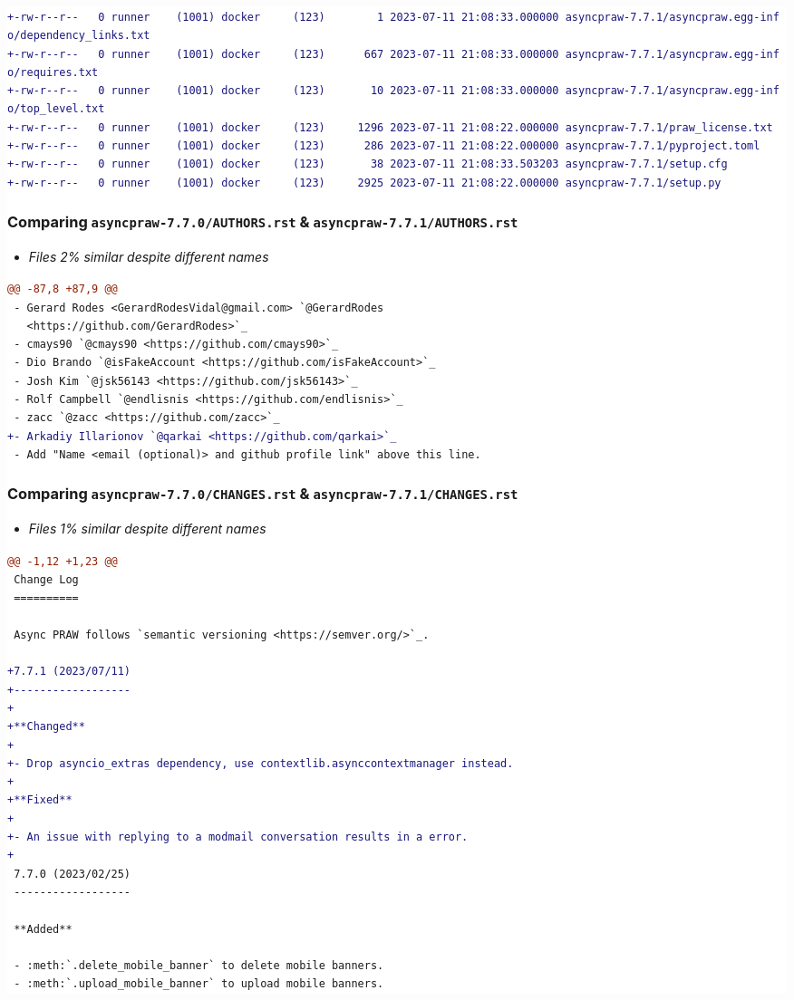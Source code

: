 ```diff
+-rw-r--r--   0 runner    (1001) docker     (123)        1 2023-07-11 21:08:33.000000 asyncpraw-7.7.1/asyncpraw.egg-info/dependency_links.txt
+-rw-r--r--   0 runner    (1001) docker     (123)      667 2023-07-11 21:08:33.000000 asyncpraw-7.7.1/asyncpraw.egg-info/requires.txt
+-rw-r--r--   0 runner    (1001) docker     (123)       10 2023-07-11 21:08:33.000000 asyncpraw-7.7.1/asyncpraw.egg-info/top_level.txt
+-rw-r--r--   0 runner    (1001) docker     (123)     1296 2023-07-11 21:08:22.000000 asyncpraw-7.7.1/praw_license.txt
+-rw-r--r--   0 runner    (1001) docker     (123)      286 2023-07-11 21:08:22.000000 asyncpraw-7.7.1/pyproject.toml
+-rw-r--r--   0 runner    (1001) docker     (123)       38 2023-07-11 21:08:33.503203 asyncpraw-7.7.1/setup.cfg
+-rw-r--r--   0 runner    (1001) docker     (123)     2925 2023-07-11 21:08:22.000000 asyncpraw-7.7.1/setup.py
```

### Comparing `asyncpraw-7.7.0/AUTHORS.rst` & `asyncpraw-7.7.1/AUTHORS.rst`

 * *Files 2% similar despite different names*

```diff
@@ -87,8 +87,9 @@
 - Gerard Rodes <GerardRodesVidal@gmail.com> `@GerardRodes
   <https://github.com/GerardRodes>`_
 - cmays90 `@cmays90 <https://github.com/cmays90>`_
 - Dio Brando `@isFakeAccount <https://github.com/isFakeAccount>`_
 - Josh Kim `@jsk56143 <https://github.com/jsk56143>`_
 - Rolf Campbell `@endlisnis <https://github.com/endlisnis>`_
 - zacc `@zacc <https://github.com/zacc>`_
+- Arkadiy Illarionov `@qarkai <https://github.com/qarkai>`_
 - Add "Name <email (optional)> and github profile link" above this line.
```

### Comparing `asyncpraw-7.7.0/CHANGES.rst` & `asyncpraw-7.7.1/CHANGES.rst`

 * *Files 1% similar despite different names*

```diff
@@ -1,12 +1,23 @@
 Change Log
 ==========
 
 Async PRAW follows `semantic versioning <https://semver.org/>`_.
 
+7.7.1 (2023/07/11)
+------------------
+
+**Changed**
+
+- Drop asyncio_extras dependency, use contextlib.asynccontextmanager instead.
+
+**Fixed**
+
+- An issue with replying to a modmail conversation results in a error.
+
 7.7.0 (2023/02/25)
 ------------------
 
 **Added**
 
 - :meth:`.delete_mobile_banner` to delete mobile banners.
 - :meth:`.upload_mobile_banner` to upload mobile banners.
```